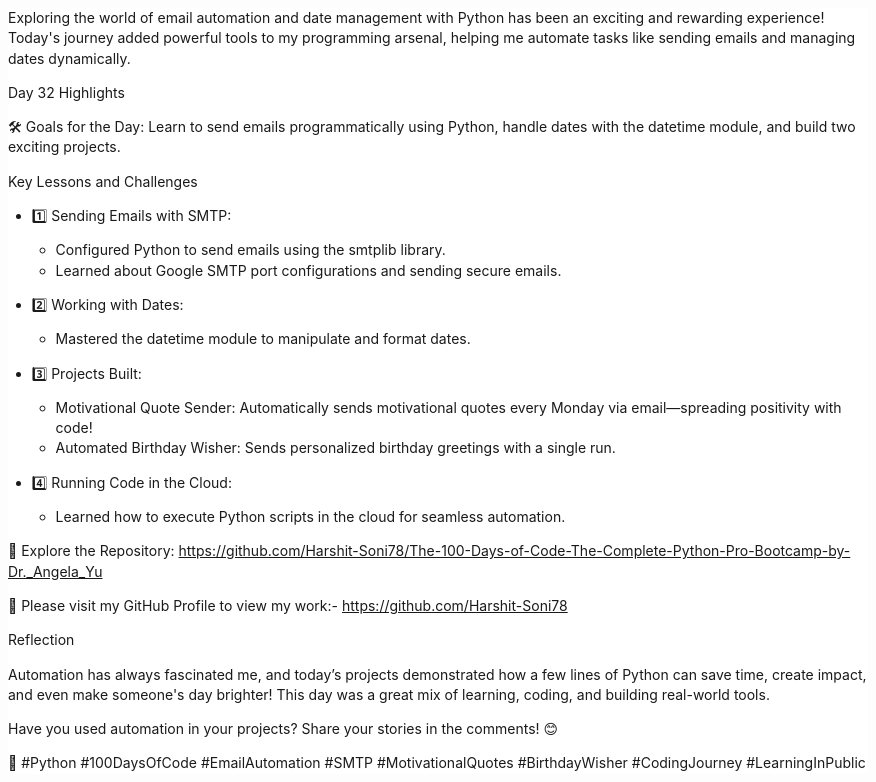 Exploring the world of email automation and date management with Python has been an exciting and rewarding experience! Today's journey added powerful tools to my programming arsenal, helping me automate tasks like sending emails and managing dates dynamically.

Day 32 Highlights

🛠 Goals for the Day: Learn to send emails programmatically using Python, handle dates with the datetime module, and build two exciting projects.

Key Lessons and Challenges

- 1️⃣ Sending Emails with SMTP:

  - Configured Python to send emails using the smtplib library.
  - Learned about Google SMTP port configurations and sending secure emails.

- 2️⃣ Working with Dates:

  - Mastered the datetime module to manipulate and format dates.

- 3️⃣ Projects Built:

  - Motivational Quote Sender: Automatically sends motivational quotes every Monday via email—spreading positivity with code!
  - Automated Birthday Wisher: Sends personalized birthday greetings with a single run.

- 4️⃣ Running Code in the Cloud:
  - Learned how to execute Python scripts in the cloud for seamless automation.

🔗 Explore the Repository: <https://github.com/Harshit-Soni78/The-100-Days-of-Code-The-Complete-Python-Pro-Bootcamp-by-Dr._Angela_Yu>

📂 Please visit my GitHub Profile to view my work:- <https://github.com/Harshit-Soni78>

Reflection

Automation has always fascinated me, and today’s projects demonstrated how a few lines of Python can save time, create impact, and even make someone's day brighter! This day was a great mix of learning, coding, and building real-world tools.

Have you used automation in your projects? Share your stories in the comments! 😊

🚀 #Python #100DaysOfCode #EmailAutomation #SMTP #MotivationalQuotes #BirthdayWisher #CodingJourney #LearningInPublic
